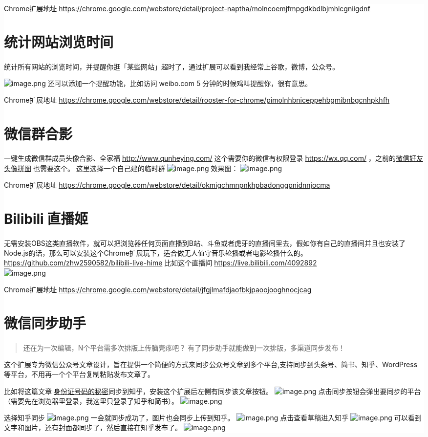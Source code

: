 Chrome扩展地址 https://chrome.google.com/webstore/detail/project-naptha/molncoemjfmpgdkbdlbjmhlcgniigdnf


# 统计网站浏览时间
统计所有网站的浏览时间，并提醒你逛「某些网站」超时了，通过扩展可以看到我经常上谷歌，微博，公众号。

![image.png](https://upload-images.jianshu.io/upload_images/17817191-cb8f5b464cc10c54.png?imageMogr2/auto-orient/strip%7CimageView2/2/w/1240)
还可以添加一个提醒功能，比如访问 weibo.com 5 分钟的时候鸡叫提醒你，很有意思。

Chrome扩展地址 https://chrome.google.com/webstore/detail/rooster-for-chrome/pimolnhbniceppehbgmibnbgcnhpkhfh

# 微信群合影
一键生成微信群成员头像合影、全家福 http://www.qunheying.com/ 
 这个需要你的微信有权限登录 https://wx.qq.com/ ，之前的[微信好友头像拼图](https://mp.weixin.qq.com/s/GK3fp-cUSeByUrqINGFXHg) 也需要这个。
这里选择一个自己建的临时群
![image.png](https://upload-images.jianshu.io/upload_images/17817191-f70402ca18ce32ac.png?imageMogr2/auto-orient/strip%7CimageView2/2/w/1240)
效果图：
![image.png](https://upload-images.jianshu.io/upload_images/17817191-6dce9724129d0e20.png?imageMogr2/auto-orient/strip%7CimageView2/2/w/1240)


Chrome扩展地址  https://chrome.google.com/webstore/detail/okmigchmnpnkhpbadonggpnidnnjocma
# Bilibili 直播姬
 无需安装OBS这类直播软件，就可以把浏览器任何页面直播到B站、斗鱼或者虎牙的直播间里去，假如你有自己的直播间并且也安装了Node.js的话，那么可以安装这个Chrome扩展玩下，适合做无人值守音乐轮播或者电影轮播什么的。  https://github.com/zhw2590582/bilibili-live-hime  比如这个直播间 https://live.bilibili.com/4092892  
![image.png](https://upload-images.jianshu.io/upload_images/17817191-417c72c3c914ad95.png?imageMogr2/auto-orient/strip%7CimageView2/2/w/1240)

Chrome扩展地址
 https://chrome.google.com/webstore/detail/jfgjlmafdjaofbkjpaoojooghnocjcag

# 微信同步助手 
> 还在为一次编辑，N个平台需多次排版上传脑壳疼吧？
有了同步助手就能做到一次排版，多渠道同步发布！

这个扩展专为微信公众号文章设计，旨在提供一个简便的方式来同步公众号文章到多个平台,支持同步到头条号、简书、知乎、WordPress等平台，不用再一个个平台复制粘贴发布文章了。



比如将这篇文章 [身份证号码的秘密](https://mp.weixin.qq.com/s/yYuS5_2obt50kH4yrLg1Jw)同步到知乎，安装这个扩展后左侧有同步该文章按钮。
![image.png](https://upload-images.jianshu.io/upload_images/17817191-35d096ee9a219391.png?imageMogr2/auto-orient/strip%7CimageView2/2/w/1240)
点击同步按钮会弹出要同步的平台（需要先在浏览器里登录，我这里只登录了知乎和简书）。
![image.png](https://upload-images.jianshu.io/upload_images/17817191-ab21900833c966fe.png?imageMogr2/auto-orient/strip%7CimageView2/2/w/1240)

选择知乎同步
![image.png](https://upload-images.jianshu.io/upload_images/17817191-284c097784b08169.png?imageMogr2/auto-orient/strip%7CimageView2/2/w/1240)
一会就同步成功了，图片也会同步上传到知乎。
![image.png](https://upload-images.jianshu.io/upload_images/17817191-f22ee2381e1f277a.png?imageMogr2/auto-orient/strip%7CimageView2/2/w/1240)
点击查看草稿进入知乎
![image.png](https://upload-images.jianshu.io/upload_images/17817191-2cf20c41f991b72c.png?imageMogr2/auto-orient/strip%7CimageView2/2/w/1240)
可以看到文字和图片，还有封面都同步了，然后直接在知乎发布了。
![image.png](https://upload-images.jianshu.io/upload_images/17817191-ec24e5900b19e991.png?imageMogr2/auto-orient/strip%7CimageView2/2/w/1240)
